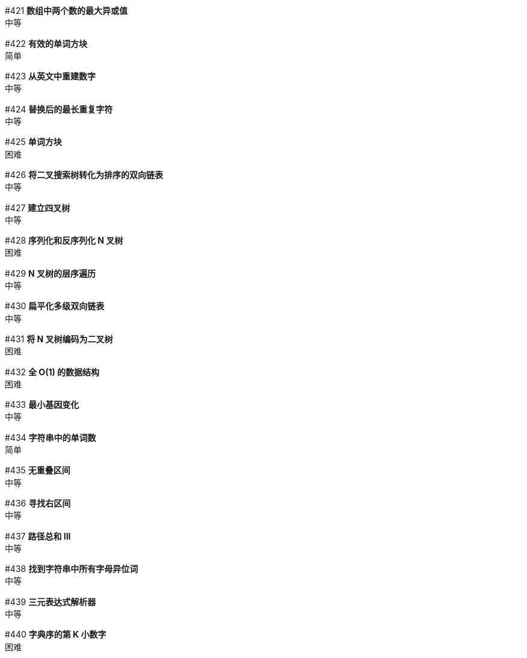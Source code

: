 #421 **数组中两个数的最大异或值**  
中等

#422 **有效的单词方块**  
简单

#423 **从英文中重建数字**  
中等

#424 **替换后的最长重复字符**  
中等

#425 **单词方块**  
困难

#426 **将二叉搜索树转化为排序的双向链表**  
中等

#427 **建立四叉树**  
中等

#428 **序列化和反序列化 N 叉树**  
困难

#429 **N 叉树的层序遍历**  
中等

#430 **扁平化多级双向链表**  
中等

#431 **将 N 叉树编码为二叉树**  
困难

#432 **全 O(1) 的数据结构**  
困难

#433 **最小基因变化**  
中等

#434 **字符串中的单词数**  
简单

#435 **无重叠区间**  
中等

#436 **寻找右区间**  
中等

#437 **路径总和 III**  
中等

#438 **找到字符串中所有字母异位词**  
中等

#439 **三元表达式解析器**  
中等

#440 **字典序的第 K 小数字**  
困难
